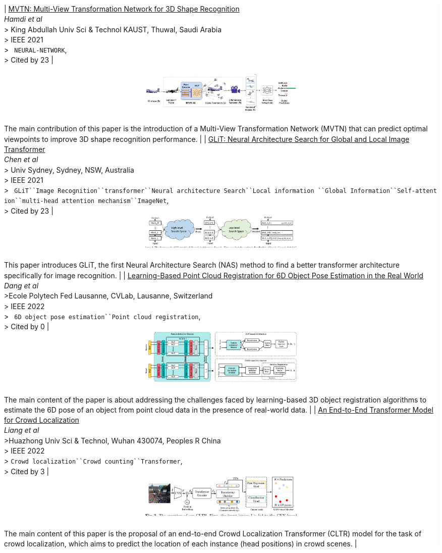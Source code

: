 | [MVTN: Multi-View Transformation Network for 3D Shape Recognition](https://www.webofscience.com/wos/alldb/full-record/WOS:000797698900001)<br/>*Hamdi et al*<br/>>  King Abdullah Univ Sci & Technol KAUST, Thuwal, Saudi Arabia<br/>> IEEE 2021<br/>> ` NEURAL-NETWORK`, <br/>> Cited by 23 | <div align="center"><img src="https://raw.githubusercontent.com/iOPENCap/awesome-change-caption/img-storage/6.png" width="300"></div><br/>The main contribution of this paper is the introduction of a Multi-View Transformation Network (MVTN) that can predict optimal viewpoints to improve 3D shape recognition performance. |
| [GLiT: Neural Architecture Search for Global and Local Image Transformer](https://www.webofscience.com/wos/alldb/full-record/WOS:000797698900002)<br/>*Chen et al*<br/>>  Univ Sydney, Sydney, NSW, Australia<br/>> IEEE 2021<br/>> ` GLiT``Image Recognition``transformer``Neural architecture Search``Local information ``Global Information``Self-attention``multi-head attention mechanism``ImageNet`, <br/>> Cited by 23 | <div align="center"><img src="https://raw.githubusercontent.com/iOPENCap/awesome-change-caption/img-storage/7.png" width="300"></div><br/>This paper introduces GLiT, the first Neural Architecture Search (NAS) method to find a better transformer architecture specifically for image recognition. |
| [Learning-Based Point Cloud Registration for 6D Object Pose Estimation in the Real World](https://www.webofscience.com/wos/alldb/full-record/WOS:000898293500002)<br/>*Dang et al*<br/>>Ecole Polytech Fed Lausanne, CVLab, Lausanne, Switzerland<br/>> IEEE 2022<br/>> ` 6D object pose estimation``Point cloud registration`, <br/>> Cited by 0 | <div align="center"><img src="https://raw.githubusercontent.com/iOPENCap/awesome-change-caption/img-storage/8.png" width="300"></div><br/>The main content of the paper is about addressing the challenges faced by learning-based 3D object registration algorithms to estimate the 6D pose of an object from point cloud data in the presence of real-world data. |
| [An End-to-End Transformer Model for Crowd Localization](https://www.webofscience.com/wos/alldb/full-record/WOS:000898293500003)<br/>*Liang et al*<br/>>Huazhong Univ Sci & Technol, Wuhan 430074, Peoples R China<br/>> IEEE 2022<br/>> `Crowd localization``Crowd counting``Transformer`, <br/>> Cited by 3 | <div align="center"><img src="https://raw.githubusercontent.com/iOPENCap/awesome-change-caption/img-storage/picture/9.png" width="300"></div><br/>The main content of this paper is the proposal of an end-to-end Crowd Localization Transformer (CLTR) model for the task of crowd localization, which aims to predict the location of each instance (head positions) in crowd scenes. |